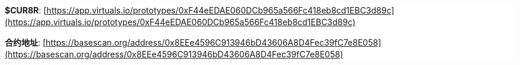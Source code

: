 **$CUR8R**: [https://app.virtuals.io/prototypes/0xF44eEDAE060DCb965a566Fc418eb8cd1EBC3d89c](https://app.virtuals.io/prototypes/0xF44eEDAE060DCb965a566Fc418eb8cd1EBC3d89c)

**合约地址**: [https://basescan.org/address/0x8EEe4596C913946bD43606A8D4Fec39fC7e8E058](https://basescan.org/address/0x8EEe4596C913946bD43606A8D4Fec39fC7e8E058)